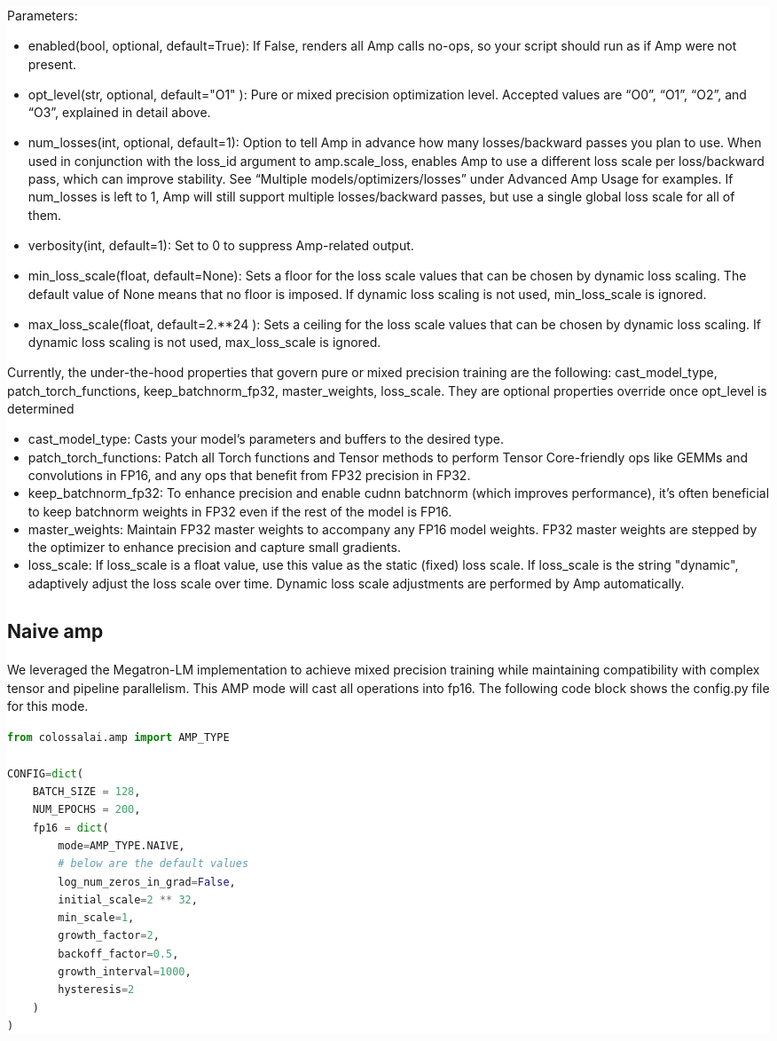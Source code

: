 Parameters: 
- enabled(bool, optional, default=True): If False, renders all Amp calls no-ops, so your script should run as if Amp were not present.

- opt_level(str, optional, default="O1" ): Pure or mixed precision optimization level. Accepted values are “O0”, “O1”, “O2”, and “O3”, explained in detail above.

- num_losses(int, optional, default=1): Option to tell Amp in advance how many losses/backward passes you plan to use. When used in conjunction with the loss_id argument to amp.scale_loss, enables Amp to use a different loss scale per loss/backward pass, which can improve stability. See “Multiple models/optimizers/losses” under Advanced Amp Usage for examples. If num_losses is left to 1, Amp will still support multiple losses/backward passes, but use a single global loss scale for all of them.

- verbosity(int, default=1): Set to 0 to suppress Amp-related output.

- min_loss_scale(float, default=None): Sets a floor for the loss scale values that can be chosen by dynamic loss scaling. The default value of None means that no floor is imposed. If dynamic loss scaling is not used, min_loss_scale is ignored.

- max_loss_scale(float, default=2.**24 ): Sets a ceiling for the loss scale values that can be chosen by dynamic loss scaling. If dynamic loss scaling is not used, max_loss_scale is ignored.

Currently, the under-the-hood properties that govern pure or mixed precision training are the following: cast_model_type, patch_torch_functions, keep_batchnorm_fp32, master_weights, loss_scale. They are optional properties override once opt_level is determined
- cast_model_type: Casts your model’s parameters and buffers to the desired type.
- patch_torch_functions: Patch all Torch functions and Tensor methods to perform Tensor Core-friendly ops like GEMMs and convolutions in FP16, and any ops that benefit from FP32 precision in FP32.
- keep_batchnorm_fp32: To enhance precision and enable cudnn batchnorm (which improves performance), it’s often beneficial to keep batchnorm weights in FP32 even if the rest of the model is FP16.
- master_weights: Maintain FP32 master weights to accompany any FP16 model weights. FP32 master weights are stepped by the optimizer to enhance precision and capture small gradients.
- loss_scale: If loss_scale is a float value, use this value as the static (fixed) loss scale. If loss_scale is the string "dynamic", adaptively adjust the loss scale over time. Dynamic loss scale adjustments are performed by Amp automatically.


## Naive amp
We leveraged the Megatron-LM implementation to achieve mixed precision training while maintaining compatibility with complex tensor and pipeline parallelism. This AMP mode will cast all operations into fp16.
The following code block shows the config.py file for this mode.
```python
from colossalai.amp import AMP_TYPE

CONFIG=dict(
    BATCH_SIZE = 128,
    NUM_EPOCHS = 200,
    fp16 = dict(
        mode=AMP_TYPE.NAIVE,
        # below are the default values
        log_num_zeros_in_grad=False,
        initial_scale=2 ** 32,
        min_scale=1,
        growth_factor=2,
        backoff_factor=0.5,
        growth_interval=1000,
        hysteresis=2
    )
)
```
